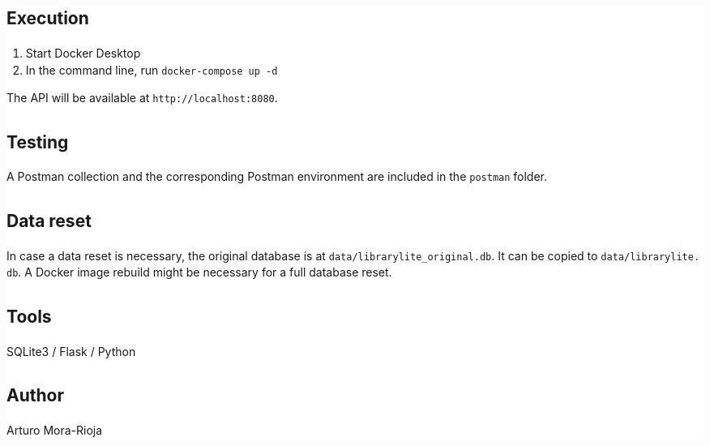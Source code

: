 ## Execution
1. Start Docker Desktop
2. In the command line, run `docker-compose up -d`

The API will be available at `http://localhost:8080`.

## Testing
A Postman collection and the corresponding Postman environment are included in the `postman` folder.

## Data reset
In case a data reset is necessary, the original database is at `data/librarylite_original.db`. It can be copied to `data/librarylite.db`. A Docker image rebuild might be necessary for a full database reset.

## Tools
SQLite3 / Flask / Python

## Author
Arturo Mora-Rioja